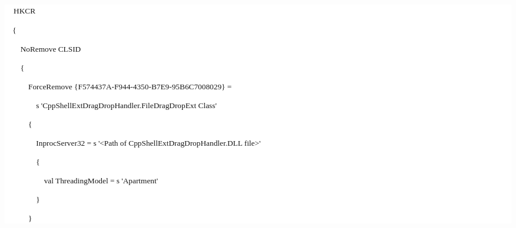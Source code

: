 <span style="font-size:10.0pt; color:black"><span style="">&nbsp;&nbsp;&nbsp; </span>
</span><span style="font-size:10.0pt; font-family:Consolas">HKCR </span></p>
<p class="MsoNormal" style="margin-bottom:0in; margin-bottom:.0001pt; line-height:normal; text-autospace:none">
<span style="font-size:10.0pt; font-family:Consolas"><span style="">&nbsp;&nbsp;&nbsp;
</span>{ </span></p>
<p class="MsoNormal" style="margin-bottom:0in; margin-bottom:.0001pt; line-height:normal; text-autospace:none">
<span style="font-size:10.0pt; font-family:Consolas"><span style="">&nbsp;&nbsp;&nbsp;&nbsp;&nbsp;&nbsp;&nbsp;
</span><span class="SpellE">NoRemove</span> CLSID </span></p>
<p class="MsoNormal" style="margin-bottom:0in; margin-bottom:.0001pt; line-height:normal; text-autospace:none">
<span style="font-size:10.0pt; font-family:Consolas"><span style="">&nbsp;&nbsp;&nbsp;&nbsp;&nbsp;&nbsp;&nbsp;
</span>{ </span></p>
<p class="MsoNormal" style="margin-bottom:0in; margin-bottom:.0001pt; line-height:normal; text-autospace:none">
<span style="font-size:10.0pt; font-family:Consolas"><span style="">&nbsp;&nbsp;&nbsp;&nbsp;&nbsp;&nbsp;&nbsp;&nbsp;&nbsp;&nbsp;&nbsp;
</span><span class="SpellE">ForceRemove</span> {F574437A-F944-4350-B7E9-95B6C7008029} =
</span></p>
<p class="MsoNormal" style="margin-bottom:0in; margin-bottom:.0001pt; line-height:normal; text-autospace:none">
<span style="font-size:10.0pt; font-family:Consolas"><span style="">&nbsp;&nbsp;&nbsp;&nbsp;&nbsp;&nbsp;&nbsp;&nbsp;&nbsp;&nbsp;&nbsp;&nbsp;&nbsp;&nbsp;&nbsp;
</span><span class="GramE">s</span> '<span class="SpellE">CppShellExtDragDropHandler.FileDragDropExt</span> Class'
</span></p>
<p class="MsoNormal" style="margin-bottom:0in; margin-bottom:.0001pt; line-height:normal; text-autospace:none">
<span style="font-size:10.0pt; font-family:Consolas"><span style="">&nbsp;&nbsp;&nbsp;&nbsp;&nbsp;&nbsp;&nbsp;&nbsp;&nbsp;&nbsp;&nbsp;
</span>{ </span></p>
<p class="MsoNormal" style="margin-bottom:0in; margin-bottom:.0001pt; line-height:normal; text-autospace:none">
<span style="font-size:10.0pt; font-family:Consolas"><span style="">&nbsp;&nbsp;&nbsp;
</span><span style="">&nbsp;&nbsp;&nbsp;&nbsp;&nbsp;&nbsp;&nbsp;&nbsp;&nbsp;&nbsp;&nbsp;&nbsp;</span>InprocServer32 = s '&lt;Path of CppShellExtDragDropHandler.DLL file&gt;'
</span></p>
<p class="MsoNormal" style="margin-bottom:0in; margin-bottom:.0001pt; line-height:normal; text-autospace:none">
<span style="font-size:10.0pt; font-family:Consolas"><span style="">&nbsp;&nbsp;&nbsp;&nbsp;&nbsp;&nbsp;&nbsp;&nbsp;&nbsp;&nbsp;&nbsp;&nbsp;&nbsp;&nbsp;&nbsp;
</span>{ </span></p>
<p class="MsoNormal" style="margin-bottom:0in; margin-bottom:.0001pt; line-height:normal; text-autospace:none">
<span style="font-size:10.0pt; font-family:Consolas"><span style="">&nbsp;&nbsp;&nbsp;&nbsp;&nbsp;&nbsp;&nbsp;&nbsp;&nbsp;&nbsp;&nbsp;&nbsp;&nbsp;&nbsp;&nbsp;&nbsp;&nbsp;&nbsp;&nbsp;
</span><span class="SpellE"><span class="GramE">val</span></span> <span class="SpellE">
ThreadingModel</span> = s 'Apartment' </span></p>
<p class="MsoNormal" style="margin-bottom:0in; margin-bottom:.0001pt; line-height:normal; text-autospace:none">
<span style="font-size:10.0pt; font-family:Consolas"><span style="">&nbsp;&nbsp;&nbsp;&nbsp;&nbsp;&nbsp;&nbsp;&nbsp;&nbsp;&nbsp;&nbsp;&nbsp;&nbsp;&nbsp;&nbsp;
</span>} </span></p>
<p class="MsoNormal" style="margin-bottom:0in; margin-bottom:.0001pt; line-height:normal; text-autospace:none">
<span style="font-size:10.0pt; font-family:Consolas"><span style="">&nbsp;&nbsp;&nbsp;&nbsp;&nbsp;&nbsp;&nbsp;&nbsp;&nbsp;&nbsp;&nbsp;
</span>} </span></p>
<p class="MsoNormal" style="margin-bottom:0in; margin-bottom:.0001pt; line-height:normal; text-autospace:none">